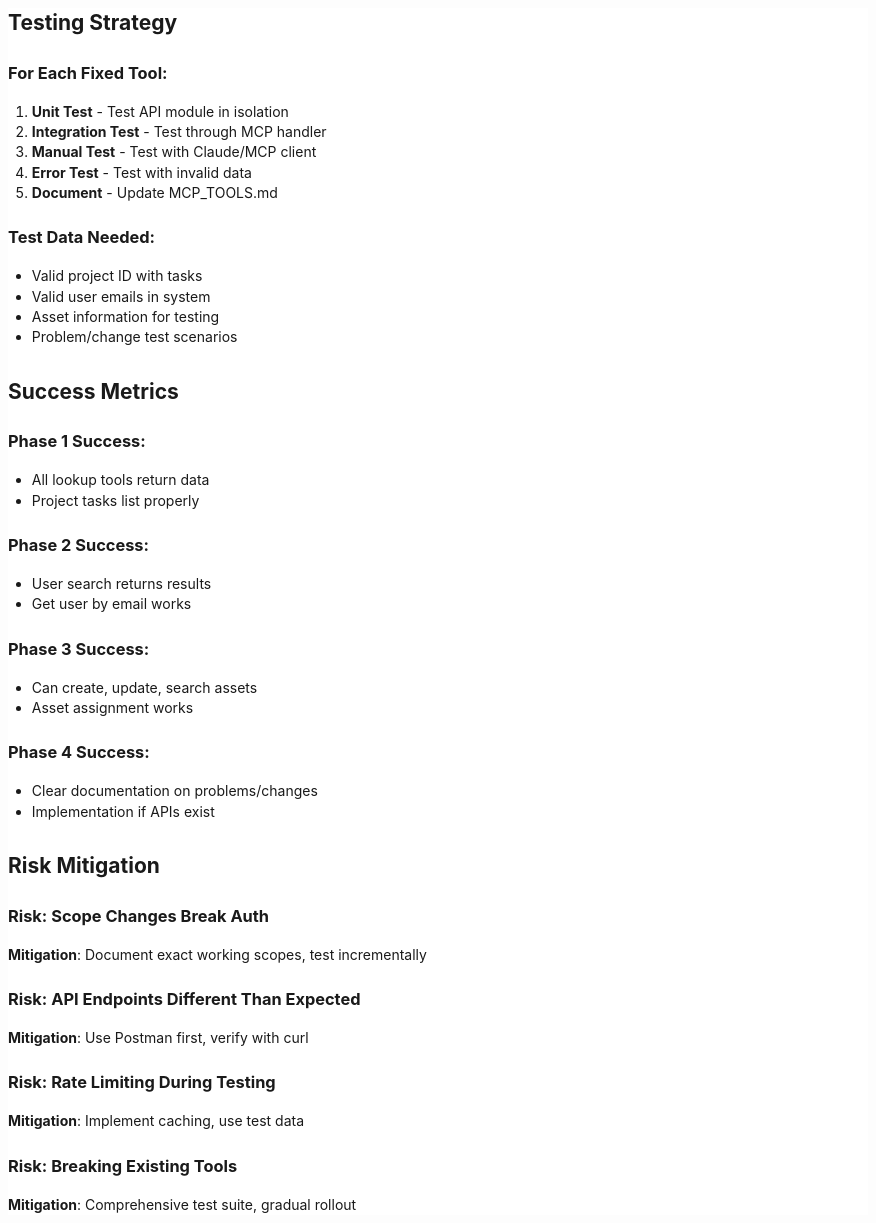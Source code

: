 ## Testing Strategy

### For Each Fixed Tool:
1. **Unit Test** - Test API module in isolation
2. **Integration Test** - Test through MCP handler
3. **Manual Test** - Test with Claude/MCP client
4. **Error Test** - Test with invalid data
5. **Document** - Update MCP_TOOLS.md

### Test Data Needed:
- Valid project ID with tasks
- Valid user emails in system
- Asset information for testing
- Problem/change test scenarios

## Success Metrics

### Phase 1 Success:
- All lookup tools return data
- Project tasks list properly

### Phase 2 Success:
- User search returns results
- Get user by email works

### Phase 3 Success:
- Can create, update, search assets
- Asset assignment works

### Phase 4 Success:
- Clear documentation on problems/changes
- Implementation if APIs exist

## Risk Mitigation

### Risk: Scope Changes Break Auth
**Mitigation**: Document exact working scopes, test incrementally

### Risk: API Endpoints Different Than Expected
**Mitigation**: Use Postman first, verify with curl

### Risk: Rate Limiting During Testing
**Mitigation**: Implement caching, use test data

### Risk: Breaking Existing Tools
**Mitigation**: Comprehensive test suite, gradual rollout
